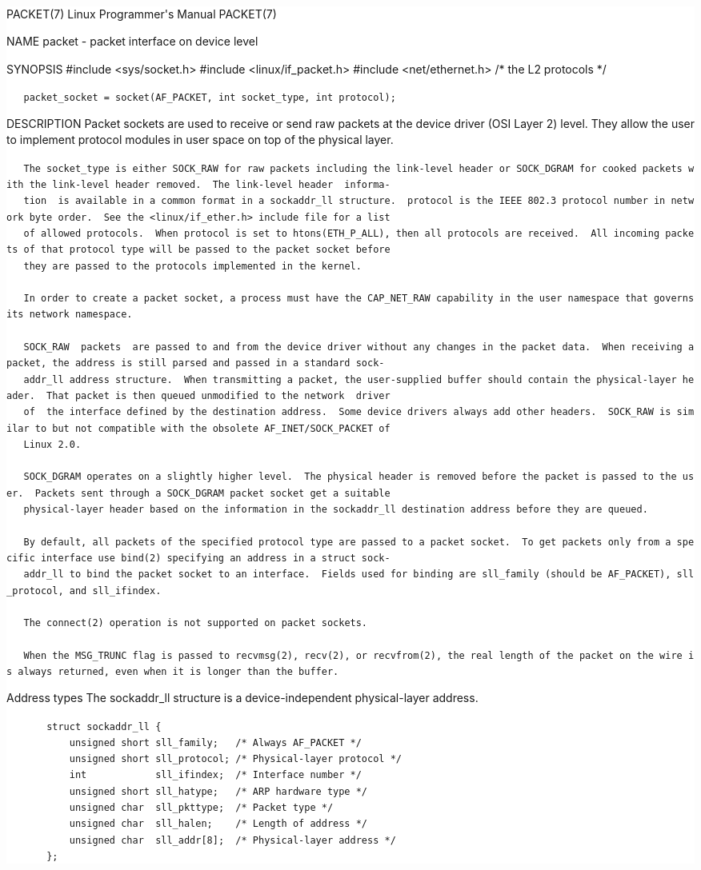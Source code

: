 PACKET(7)                                                                          Linux Programmer's Manual                                                                          PACKET(7)

NAME
       packet - packet interface on device level

SYNOPSIS
       #include <sys/socket.h>
       #include <linux/if_packet.h>
       #include <net/ethernet.h> /* the L2 protocols */

       packet_socket = socket(AF_PACKET, int socket_type, int protocol);

DESCRIPTION
       Packet sockets are used to receive or send raw packets at the device driver (OSI Layer 2) level.  They allow the user to implement protocol modules in user space on top of the physical
       layer.

       The socket_type is either SOCK_RAW for raw packets including the link-level header or SOCK_DGRAM for cooked packets with the link-level header removed.  The link-level header  informa‐
       tion  is available in a common format in a sockaddr_ll structure.  protocol is the IEEE 802.3 protocol number in network byte order.  See the <linux/if_ether.h> include file for a list
       of allowed protocols.  When protocol is set to htons(ETH_P_ALL), then all protocols are received.  All incoming packets of that protocol type will be passed to the packet socket before
       they are passed to the protocols implemented in the kernel.

       In order to create a packet socket, a process must have the CAP_NET_RAW capability in the user namespace that governs its network namespace.

       SOCK_RAW  packets  are passed to and from the device driver without any changes in the packet data.  When receiving a packet, the address is still parsed and passed in a standard sock‐
       addr_ll address structure.  When transmitting a packet, the user-supplied buffer should contain the physical-layer header.  That packet is then queued unmodified to the network  driver
       of  the interface defined by the destination address.  Some device drivers always add other headers.  SOCK_RAW is similar to but not compatible with the obsolete AF_INET/SOCK_PACKET of
       Linux 2.0.

       SOCK_DGRAM operates on a slightly higher level.  The physical header is removed before the packet is passed to the user.  Packets sent through a SOCK_DGRAM packet socket get a suitable
       physical-layer header based on the information in the sockaddr_ll destination address before they are queued.

       By default, all packets of the specified protocol type are passed to a packet socket.  To get packets only from a specific interface use bind(2) specifying an address in a struct sock‐
       addr_ll to bind the packet socket to an interface.  Fields used for binding are sll_family (should be AF_PACKET), sll_protocol, and sll_ifindex.

       The connect(2) operation is not supported on packet sockets.

       When the MSG_TRUNC flag is passed to recvmsg(2), recv(2), or recvfrom(2), the real length of the packet on the wire is always returned, even when it is longer than the buffer.

   Address types
       The sockaddr_ll structure is a device-independent physical-layer address.

           struct sockaddr_ll {
               unsigned short sll_family;   /* Always AF_PACKET */
               unsigned short sll_protocol; /* Physical-layer protocol */
               int            sll_ifindex;  /* Interface number */
               unsigned short sll_hatype;   /* ARP hardware type */
               unsigned char  sll_pkttype;  /* Packet type */
               unsigned char  sll_halen;    /* Length of address */
               unsigned char  sll_addr[8];  /* Physical-layer address */
           };
